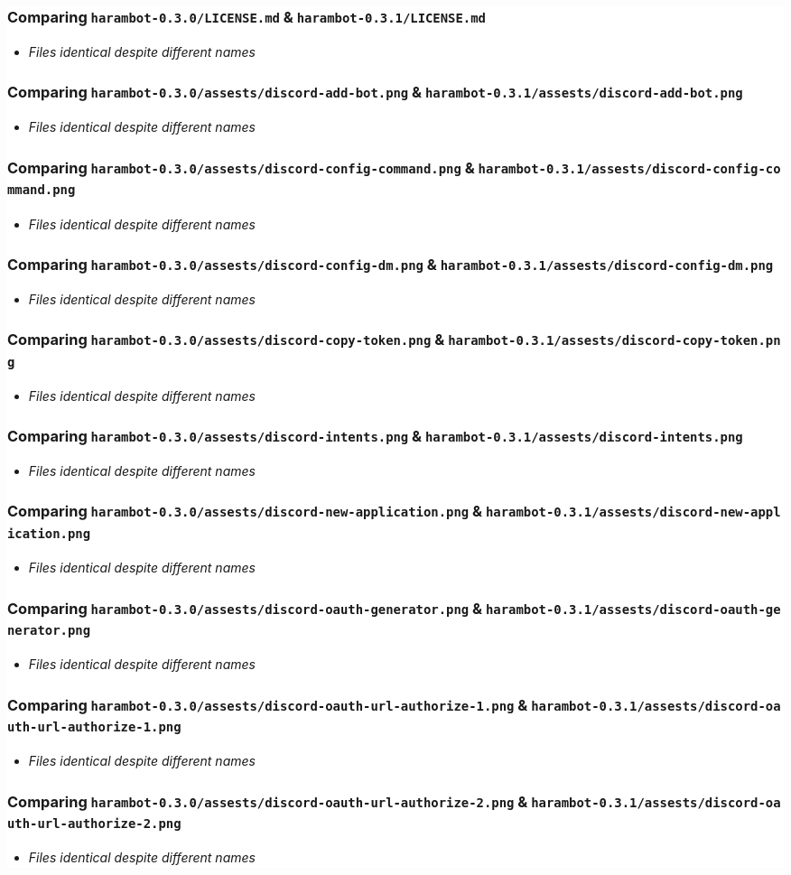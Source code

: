 ### Comparing `harambot-0.3.0/LICENSE.md` & `harambot-0.3.1/LICENSE.md`

 * *Files identical despite different names*

### Comparing `harambot-0.3.0/assests/discord-add-bot.png` & `harambot-0.3.1/assests/discord-add-bot.png`

 * *Files identical despite different names*

### Comparing `harambot-0.3.0/assests/discord-config-command.png` & `harambot-0.3.1/assests/discord-config-command.png`

 * *Files identical despite different names*

### Comparing `harambot-0.3.0/assests/discord-config-dm.png` & `harambot-0.3.1/assests/discord-config-dm.png`

 * *Files identical despite different names*

### Comparing `harambot-0.3.0/assests/discord-copy-token.png` & `harambot-0.3.1/assests/discord-copy-token.png`

 * *Files identical despite different names*

### Comparing `harambot-0.3.0/assests/discord-intents.png` & `harambot-0.3.1/assests/discord-intents.png`

 * *Files identical despite different names*

### Comparing `harambot-0.3.0/assests/discord-new-application.png` & `harambot-0.3.1/assests/discord-new-application.png`

 * *Files identical despite different names*

### Comparing `harambot-0.3.0/assests/discord-oauth-generator.png` & `harambot-0.3.1/assests/discord-oauth-generator.png`

 * *Files identical despite different names*

### Comparing `harambot-0.3.0/assests/discord-oauth-url-authorize-1.png` & `harambot-0.3.1/assests/discord-oauth-url-authorize-1.png`

 * *Files identical despite different names*

### Comparing `harambot-0.3.0/assests/discord-oauth-url-authorize-2.png` & `harambot-0.3.1/assests/discord-oauth-url-authorize-2.png`

 * *Files identical despite different names*
